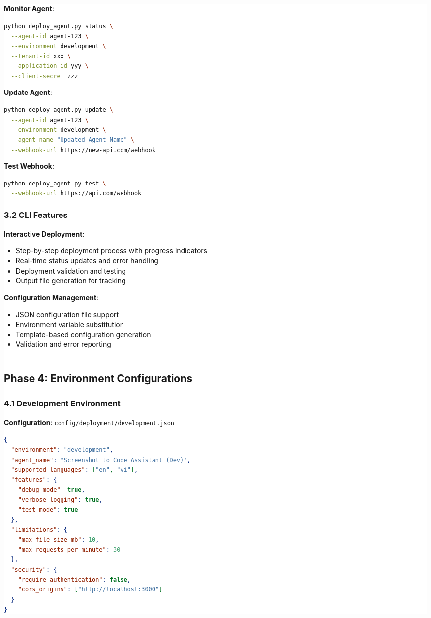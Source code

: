 **Monitor Agent**:
```bash
python deploy_agent.py status \
  --agent-id agent-123 \
  --environment development \
  --tenant-id xxx \
  --application-id yyy \
  --client-secret zzz
```

**Update Agent**:
```bash
python deploy_agent.py update \
  --agent-id agent-123 \
  --environment development \
  --agent-name "Updated Agent Name" \
  --webhook-url https://new-api.com/webhook
```

**Test Webhook**:
```bash
python deploy_agent.py test \
  --webhook-url https://api.com/webhook
```

### 3.2 CLI Features

**Interactive Deployment**:
- Step-by-step deployment process with progress indicators
- Real-time status updates and error handling
- Deployment validation and testing
- Output file generation for tracking

**Configuration Management**:
- JSON configuration file support
- Environment variable substitution
- Template-based configuration generation
- Validation and error reporting

---

## Phase 4: Environment Configurations

### 4.1 Development Environment

**Configuration**: `config/deployment/development.json`
```json
{
  "environment": "development",
  "agent_name": "Screenshot to Code Assistant (Dev)",
  "supported_languages": ["en", "vi"],
  "features": {
    "debug_mode": true,
    "verbose_logging": true,
    "test_mode": true
  },
  "limitations": {
    "max_file_size_mb": 10,
    "max_requests_per_minute": 30
  },
  "security": {
    "require_authentication": false,
    "cors_origins": ["http://localhost:3000"]
  }
}
```
